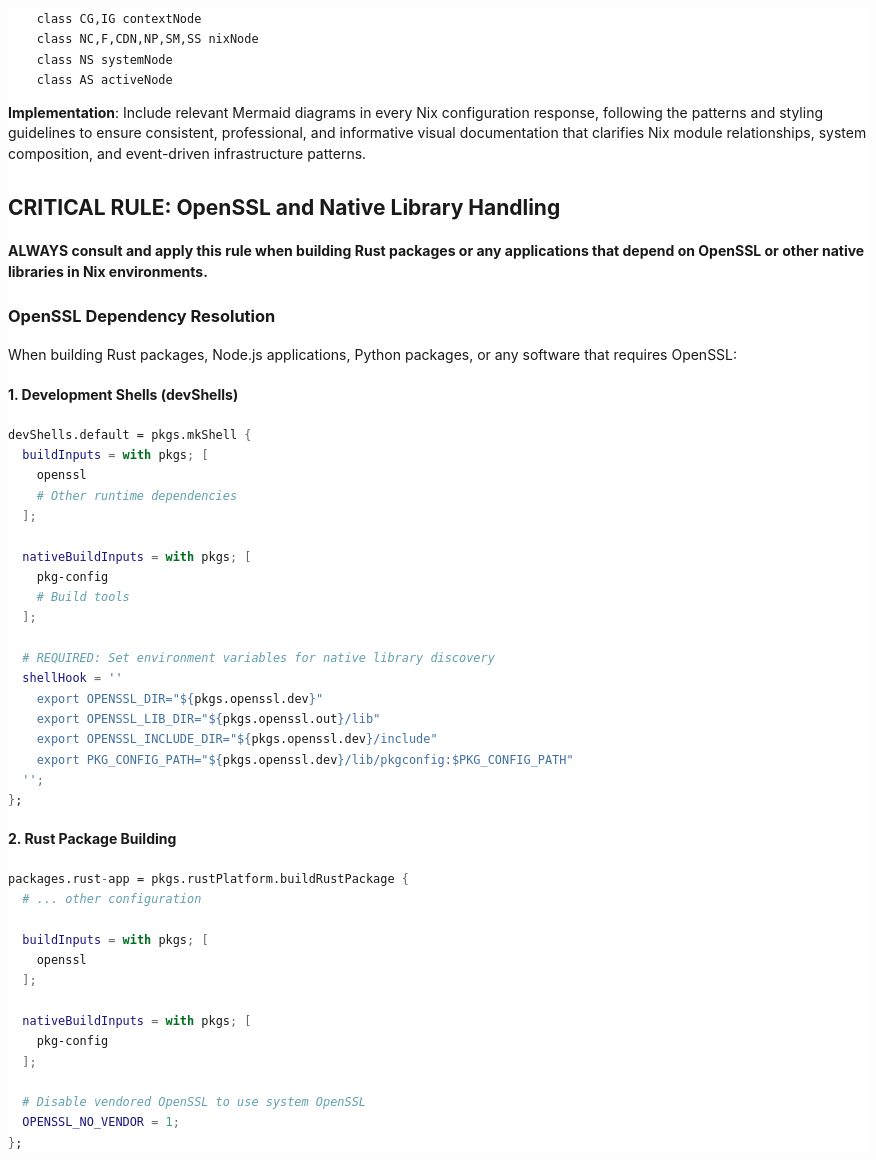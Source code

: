 ```mermaid
    class CG,IG contextNode
    class NC,F,CDN,NP,SM,SS nixNode
    class NS systemNode
    class AS activeNode
```

**Implementation**: Include relevant Mermaid diagrams in every Nix configuration response, following the patterns and styling guidelines to ensure consistent, professional, and informative visual documentation that clarifies Nix module relationships, system composition, and event-driven infrastructure patterns.

## CRITICAL RULE: OpenSSL and Native Library Handling

**ALWAYS consult and apply this rule when building Rust packages or any applications that depend on OpenSSL or other native libraries in Nix environments.**

### OpenSSL Dependency Resolution

When building Rust packages, Node.js applications, Python packages, or any software that requires OpenSSL:

#### 1. Development Shells (devShells)
```nix
devShells.default = pkgs.mkShell {
  buildInputs = with pkgs; [
    openssl
    # Other runtime dependencies
  ];
  
  nativeBuildInputs = with pkgs; [
    pkg-config
    # Build tools
  ];
  
  # REQUIRED: Set environment variables for native library discovery
  shellHook = ''
    export OPENSSL_DIR="${pkgs.openssl.dev}"
    export OPENSSL_LIB_DIR="${pkgs.openssl.out}/lib"
    export OPENSSL_INCLUDE_DIR="${pkgs.openssl.dev}/include"
    export PKG_CONFIG_PATH="${pkgs.openssl.dev}/lib/pkgconfig:$PKG_CONFIG_PATH"
  '';
};
```

#### 2. Rust Package Building
```nix
packages.rust-app = pkgs.rustPlatform.buildRustPackage {
  # ... other configuration
  
  buildInputs = with pkgs; [
    openssl
  ];
  
  nativeBuildInputs = with pkgs; [
    pkg-config
  ];
  
  # Disable vendored OpenSSL to use system OpenSSL
  OPENSSL_NO_VENDOR = 1;
};
```
